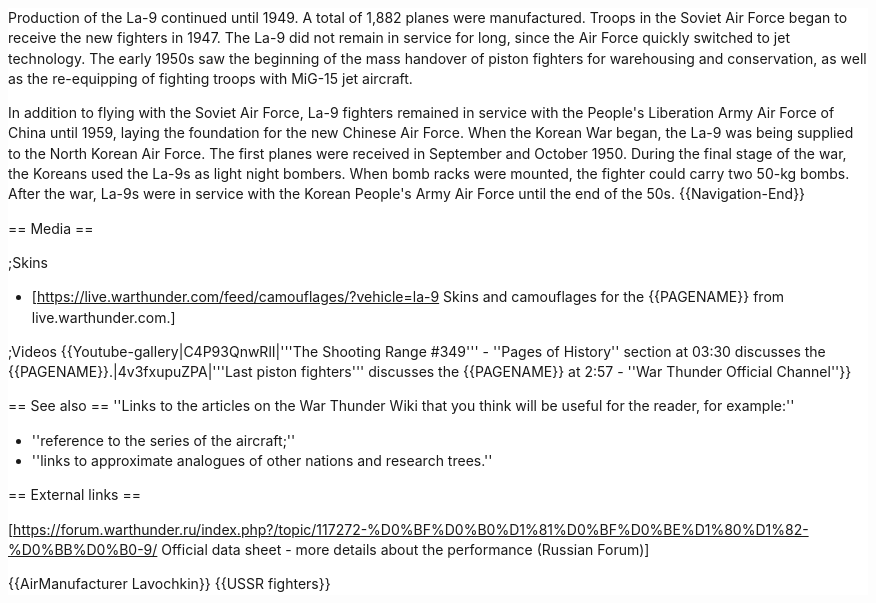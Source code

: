 Production of the La-9 continued until 1949. A total of 1,882 planes were manufactured. Troops in the Soviet Air Force began to receive the new fighters in 1947. The La-9 did not remain in service for long, since the Air Force quickly switched to jet technology. The early 1950s saw the beginning of the mass handover of piston fighters for warehousing and conservation, as well as the re-equipping of fighting troops with MiG-15 jet aircraft.

In addition to flying with the Soviet Air Force, La-9 fighters remained in service with the People's Liberation Army Air Force of China until 1959, laying the foundation for the new Chinese Air Force. When the Korean War began, the La-9 was being supplied to the North Korean Air Force. The first planes were received in September and October 1950. During the final stage of the war, the Koreans used the La-9s as light night bombers. When bomb racks were mounted, the fighter could carry two 50-kg bombs. After the war, La-9s were in service with the Korean People's Army Air Force until the end of the 50s.
{{Navigation-End}}

== Media ==


;Skins

* [https://live.warthunder.com/feed/camouflages/?vehicle=la-9 Skins and camouflages for the {{PAGENAME}} from live.warthunder.com.]

;Videos
{{Youtube-gallery|C4P93QnwRlI|'''The Shooting Range #349''' - ''Pages of History'' section at 03:30 discusses the {{PAGENAME}}.|4v3fxupuZPA|'''Last piston fighters''' discusses the {{PAGENAME}} at 2:57 - ''War Thunder Official Channel''}}

== See also ==
''Links to the articles on the War Thunder Wiki that you think will be useful for the reader, for example:''

* ''reference to the series of the aircraft;''
* ''links to approximate analogues of other nations and research trees.''

== External links ==


[https://forum.warthunder.ru/index.php?/topic/117272-%D0%BF%D0%B0%D1%81%D0%BF%D0%BE%D1%80%D1%82-%D0%BB%D0%B0-9/ Official data sheet - more details about the performance (Russian Forum)]

{{AirManufacturer Lavochkin}}
{{USSR fighters}}